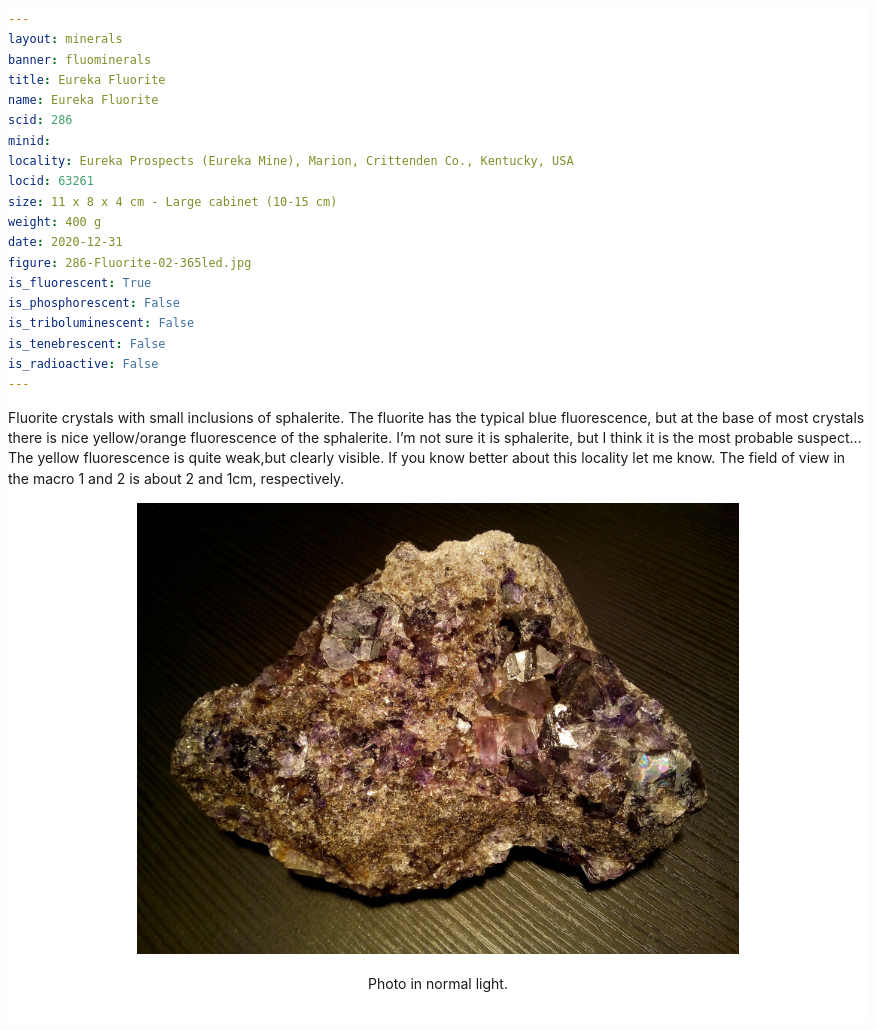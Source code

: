```yaml
---
layout: minerals
banner: fluominerals
title: Eureka Fluorite
name: Eureka Fluorite
scid: 286
minid: 
locality: Eureka Prospects (Eureka Mine), Marion, Crittenden Co., Kentucky, USA
locid: 63261
size: 11 x 8 x 4 cm - Large cabinet (10-15 cm)
weight: 400 g
date: 2020-12-31
figure: 286-Fluorite-02-365led.jpg
is_fluorescent: True
is_phosphorescent: False
is_triboluminescent: False
is_tenebrescent: False
is_radioactive: False
---
```

Fluorite crystals with small inclusions of sphalerite. The fluorite has the typical blue fluorescence, but at the base of most crystals there is nice yellow/orange fluorescence of the sphalerite. I’m not sure it is sphalerite, but I think it is the most probable suspect… The yellow fluorescence is quite weak,but clearly visible. If you know better about this locality let me know. The field of view in the macro 1 and 2 is about 2 and 1cm, respectively.

<figure style='text-align:center;margin:0 auto;width:100%'><img width='70%' src='/img/minerals/286-Fluorite-01-visible.jpg'><figcaption style='padding:1em 0 2em'>Photo in normal light.</figcaption></figure>